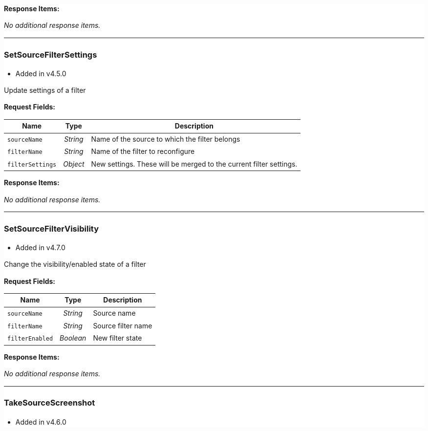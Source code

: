 
**Response Items:**

_No additional response items._

---

### SetSourceFilterSettings


- Added in v4.5.0

Update settings of a filter

**Request Fields:**

| Name | Type  | Description |
| ---- | :---: | ------------|
| `sourceName` | _String_ | Name of the source to which the filter belongs |
| `filterName` | _String_ | Name of the filter to reconfigure |
| `filterSettings` | _Object_ | New settings. These will be merged to the current filter settings. |


**Response Items:**

_No additional response items._

---

### SetSourceFilterVisibility


- Added in v4.7.0

Change the visibility/enabled state of a filter

**Request Fields:**

| Name | Type  | Description |
| ---- | :---: | ------------|
| `sourceName` | _String_ | Source name |
| `filterName` | _String_ | Source filter name |
| `filterEnabled` | _Boolean_ | New filter state |


**Response Items:**

_No additional response items._

---

### TakeSourceScreenshot


- Added in v4.6.0
